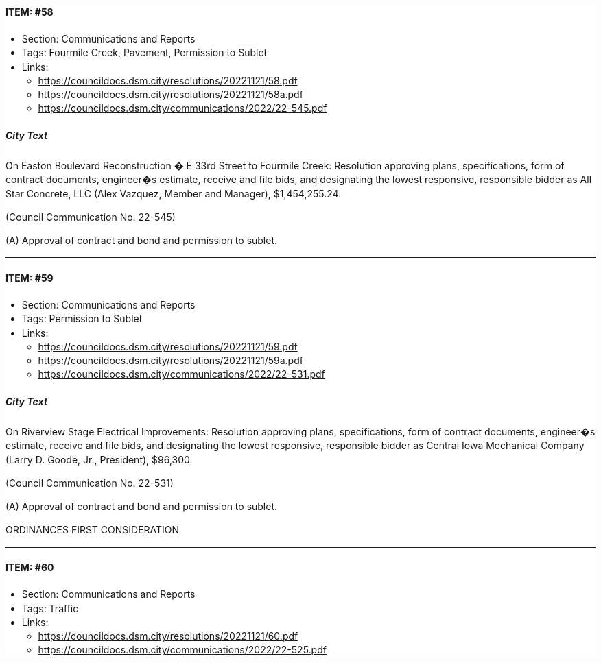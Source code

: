 #### ITEM: #58

- Section: Communications and Reports
- Tags: Fourmile Creek, Pavement, Permission to Sublet
- Links:
  - https://councildocs.dsm.city/resolutions/20221121/58.pdf
  - https://councildocs.dsm.city/resolutions/20221121/58a.pdf
  - https://councildocs.dsm.city/communications/2022/22-545.pdf

##### City Text

On Easton Boulevard Reconstruction � E 33rd Street to Fourmile Creek: Resolution
approving plans, specifications, form of contract documents, engineer�s estimate, receive 
and file bids, and designating the lowest responsive, responsible bidder as All Star 
Concrete, LLC (Alex Vazquez, Member and Manager), $1,454,255.24. 

(Council Communication No.  22-545) 

(A) Approval of contract and bond and permission to sublet. 



---

#### ITEM: #59

- Section: Communications and Reports
- Tags: Permission to Sublet
- Links:
  - https://councildocs.dsm.city/resolutions/20221121/59.pdf
  - https://councildocs.dsm.city/resolutions/20221121/59a.pdf
  - https://councildocs.dsm.city/communications/2022/22-531.pdf

##### City Text

On Riverview Stage Electrical Improvements: Resolution approving plans, specifications,
form of contract documents, engineer�s estimate, receive and file bids, and designating the 
lowest responsive, responsible bidder as Central Iowa Mechanical Company (Larry D. 
Goode, Jr., President), $96,300. 

(Council Communication No.  22-531) 

(A) Approval of contract and bond and permission to sublet. 

ORDINANCES FIRST CONSIDERATION 



---

#### ITEM: #60

- Section: Communications and Reports
- Tags: Traffic
- Links:
  - https://councildocs.dsm.city/resolutions/20221121/60.pdf
  - https://councildocs.dsm.city/communications/2022/22-525.pdf
